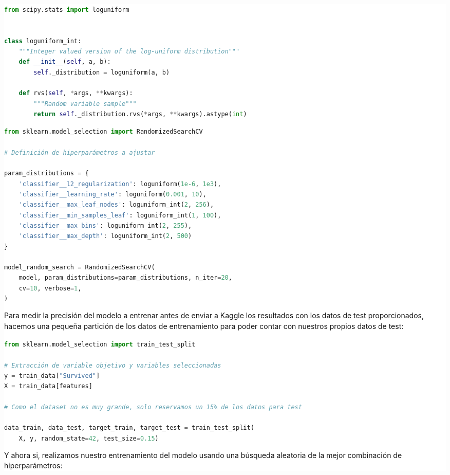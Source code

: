 
```python
from scipy.stats import loguniform


class loguniform_int:
    """Integer valued version of the log-uniform distribution"""
    def __init__(self, a, b):
        self._distribution = loguniform(a, b)

    def rvs(self, *args, **kwargs):
        """Random variable sample"""
        return self._distribution.rvs(*args, **kwargs).astype(int)
```


```python
from sklearn.model_selection import RandomizedSearchCV

# Definición de hiperparámetros a ajustar

param_distributions = {
    'classifier__l2_regularization': loguniform(1e-6, 1e3),
    'classifier__learning_rate': loguniform(0.001, 10),
    'classifier__max_leaf_nodes': loguniform_int(2, 256),
    'classifier__min_samples_leaf': loguniform_int(1, 100),
    'classifier__max_bins': loguniform_int(2, 255),
    'classifier__max_depth': loguniform_int(2, 500)
}

model_random_search = RandomizedSearchCV(
    model, param_distributions=param_distributions, n_iter=20,
    cv=10, verbose=1,
)
```

Para medir la precisión del modelo a entrenar antes de enviar a Kaggle los resultados con los datos de test proporcionados, hacemos una pequeña partición de los datos de entrenamiento para poder contar con nuestros propios datos de test:


```python
from sklearn.model_selection import train_test_split

# Extracción de variable objetivo y variables seleccionadas
y = train_data["Survived"]
X = train_data[features]

# Como el dataset no es muy grande, solo reservamos un 15% de los datos para test

data_train, data_test, target_train, target_test = train_test_split(
    X, y, random_state=42, test_size=0.15) 
```

Y ahora si, realizamos nuestro entrenamiento del modelo usando una búsqueda aleatoria de la mejor combinación de hiperparámetros:
